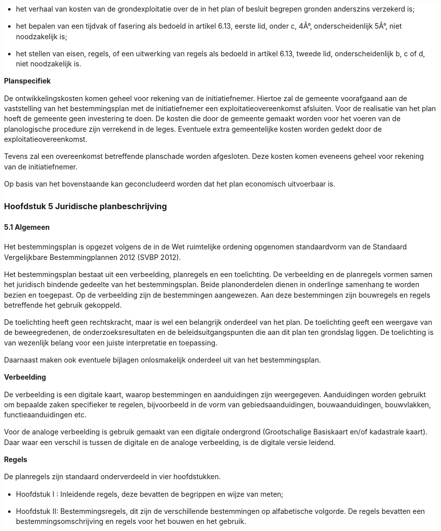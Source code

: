 * het verhaal van kosten van de grondexploitatie over de in het plan of besluit begrepen gronden anderszins verzekerd is;

* het bepalen van een tijdvak of fasering als bedoeld in artikel 6\.13, eerste lid, onder c, 4Â°, onderscheidenlijk 5Â°, niet noodzakelijk is;

* het stellen van eisen, regels, of een uitwerking van regels als bedoeld in artikel 6\.13, tweede lid, onderscheidenlijk b, c of d, niet noodzakelijk is.

**Planspecifiek**

De ontwikkelingskosten komen geheel voor rekening van de initiatiefnemer. Hiertoe zal de gemeente voorafgaand aan de vaststelling van het bestemmingsplan met de initiatiefnemer een exploitatieovereenkomst afsluiten. Voor de realisatie van het plan hoeft de gemeente geen investering te doen. De kosten die door de gemeente gemaakt worden voor het voeren van de planologische procedure zijn verrekend in de leges. Eventuele extra gemeentelijke kosten worden gedekt door de exploitatieovereenkomst.

Tevens zal een overeenkomst betreffende planschade worden afgesloten. Deze kosten komen eveneens geheel voor rekening van de initiatiefnemer.

Op basis van het bovenstaande kan geconcludeerd worden dat het plan economisch uitvoerbaar is.

### Hoofdstuk 5 Juridische planbeschrijving

#### 5\.1 Algemeen

Het bestemmingsplan is opgezet volgens de in de Wet ruimtelijke ordening opgenomen standaardvorm van de Standaard Vergelijkbare Bestemmingplannen 2012 (SVBP 2012\).

Het bestemmingsplan bestaat uit een verbeelding, planregels en een toelichting. De verbeelding en de planregels vormen samen het juridisch bindende gedeelte van het bestemmingsplan. Beide planonderdelen dienen in onderlinge samenhang te worden bezien en toegepast. Op de verbeelding zijn de bestemmingen aangewezen. Aan deze bestemmingen zijn bouwregels en regels betreffende het gebruik gekoppeld.

De toelichting heeft geen rechtskracht, maar is wel een belangrijk onderdeel van het plan. De toelichting geeft een weergave van de beweegredenen, de onderzoeksresultaten en de beleidsuitgangspunten die aan dit plan ten grondslag liggen. De toelichting is van wezenlijk belang voor een juiste interpretatie en toepassing.

Daarnaast maken ook eventuele bijlagen onlosmakelijk onderdeel uit van het bestemmingsplan.

**Verbeelding**

De verbeelding is een digitale kaart, waarop bestemmingen en aanduidingen zijn weergegeven. Aanduidingen worden gebruikt om bepaalde zaken specifieker te regelen, bijvoorbeeld in de vorm van gebiedsaanduidingen, bouwaanduidingen, bouwvlakken, functieaanduidingen etc.

Voor de analoge verbeelding is gebruik gemaakt van een digitale ondergrond (Grootschalige Basiskaart en/of kadastrale kaart). Daar waar een verschil is tussen de digitale en de analoge verbeelding, is de digitale versie leidend.

**Regels**

De planregels zijn standaard onderverdeeld in vier hoofdstukken.

* Hoofdstuk I : Inleidende regels, deze bevatten de begrippen en wijze van meten;

* Hoofdstuk II: Bestemmingsregels, dit zijn de verschillende bestemmingen op alfabetische volgorde. De regels bevatten een bestemmingsomschrijving en regels voor het bouwen en het gebruik.
